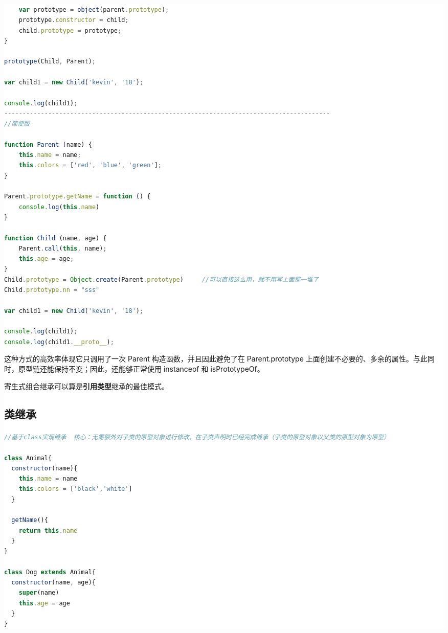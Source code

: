 ```js
    var prototype = object(parent.prototype);
    prototype.constructor = child;
    child.prototype = prototype;
}

prototype(Child, Parent);

var child1 = new Child('kevin', '18');

console.log(child1);
-----------------------------------------------------------------------------------------
//简便版

function Parent (name) {
    this.name = name;
    this.colors = ['red', 'blue', 'green'];
}

Parent.prototype.getName = function () {
    console.log(this.name)
}

function Child (name, age) {
    Parent.call(this, name);
    this.age = age;
}
Child.prototype = Object.create(Parent.prototype)     //可以直接这么用，就不用写上面那一堆了
Child.prototype.nn = "sss"

var child1 = new Child('kevin', '18');

console.log(child1);
console.log(child1.__proto__);
```

这种方式的高效率体现它只调用了一次 Parent 构造函数，并且因此避免了在 Parent.prototype 上面创建不必要的、多余的属性。与此同时，原型链还能保持不变；因此，还能够正常使用 instanceof 和 isPrototypeOf。

寄生式组合继承可以算是**引用类型**继承的最佳模式。

## 类继承

```js
//基于class实现继承  核心：无需额外对子类的原型对象进行修改，在子类声明时已经完成继承（子类的原型对象以父类的原型对象为原型）

class Animal{
  constructor(name){
    this.name = name
    this.colors = ['black','white']
  }
  
  getName(){
    return this.name
  }
}

class Dog extends Animal{
  constructor(name, age){
    super(name)
    this.age = age
  }
}
```
